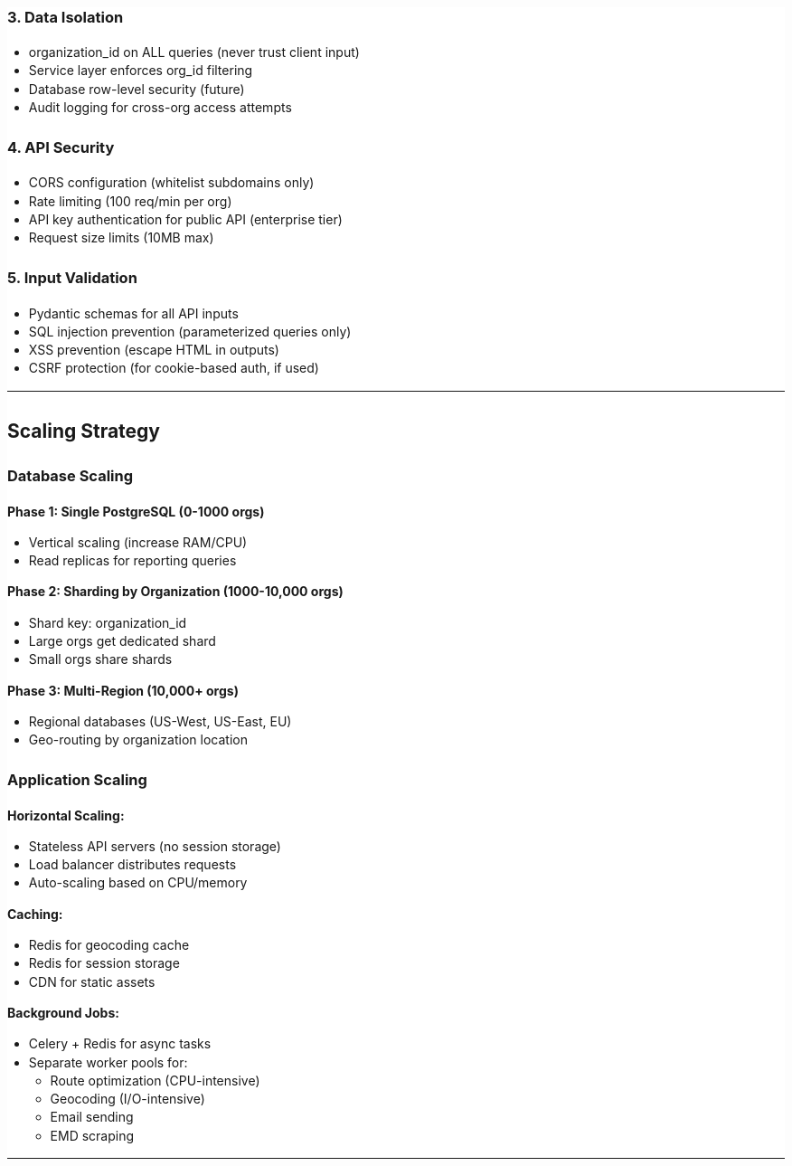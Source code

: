 ### 3. Data Isolation
- organization_id on ALL queries (never trust client input)
- Service layer enforces org_id filtering
- Database row-level security (future)
- Audit logging for cross-org access attempts

### 4. API Security
- CORS configuration (whitelist subdomains only)
- Rate limiting (100 req/min per org)
- API key authentication for public API (enterprise tier)
- Request size limits (10MB max)

### 5. Input Validation
- Pydantic schemas for all API inputs
- SQL injection prevention (parameterized queries only)
- XSS prevention (escape HTML in outputs)
- CSRF protection (for cookie-based auth, if used)

---

## Scaling Strategy

### Database Scaling

**Phase 1: Single PostgreSQL (0-1000 orgs)**
- Vertical scaling (increase RAM/CPU)
- Read replicas for reporting queries

**Phase 2: Sharding by Organization (1000-10,000 orgs)**
- Shard key: organization_id
- Large orgs get dedicated shard
- Small orgs share shards

**Phase 3: Multi-Region (10,000+ orgs)**
- Regional databases (US-West, US-East, EU)
- Geo-routing by organization location

### Application Scaling

**Horizontal Scaling:**
- Stateless API servers (no session storage)
- Load balancer distributes requests
- Auto-scaling based on CPU/memory

**Caching:**
- Redis for geocoding cache
- Redis for session storage
- CDN for static assets

**Background Jobs:**
- Celery + Redis for async tasks
- Separate worker pools for:
  - Route optimization (CPU-intensive)
  - Geocoding (I/O-intensive)
  - Email sending
  - EMD scraping

---